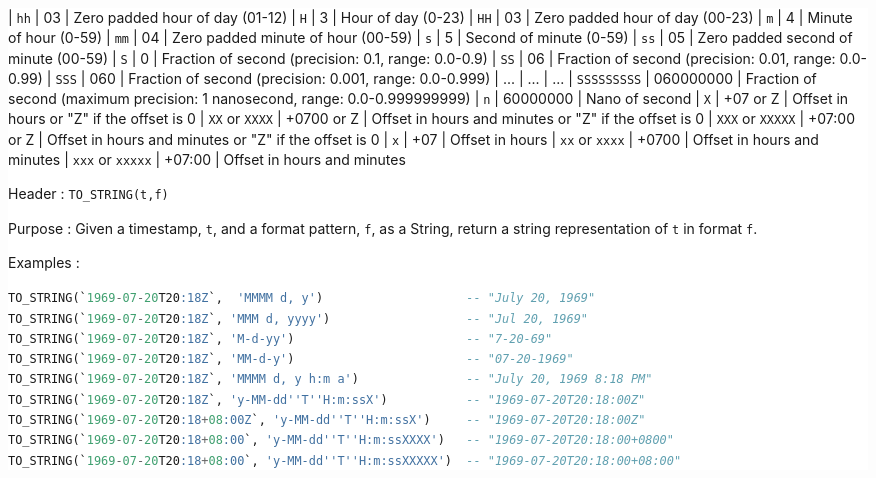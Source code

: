  | `hh`             | 03          | Zero padded hour of day (01-12)
 | `H`              | 3           | Hour of day (0-23)
 | `HH`             | 03          | Zero padded hour of day (00-23)
 | `m`              | 4           | Minute of hour (0-59)
 | `mm`             | 04          | Zero padded minute of hour (00-59)
 | `s`              | 5           | Second of minute (0-59)
 | `ss`             | 05          | Zero padded second of minute (00-59)
 | `S`              | 0           | Fraction of second (precision: 0.1, range: 0.0-0.9)
 | `SS`             | 06          | Fraction of second (precision: 0.01, range: 0.0-0.99)
 | `SSS`            | 060         | Fraction of second (precision: 0.001, range: 0.0-0.999)
 | ...              | ...         | ...
 | `SSSSSSSSS`      | 060000000   | Fraction of second (maximum precision: 1 nanosecond, range: 0.0-0.999999999)
 | `n`              | 60000000    | Nano of second
 | `X`              | +07 or Z    | Offset in hours or "Z" if the offset is 0
 | `XX` or `XXXX`   | +0700 or Z  | Offset in hours and minutes or "Z" if the offset is 0
 | `XXX` or `XXXXX` | +07:00 or Z | Offset in hours and minutes or "Z" if the offset is 0
 | `x`              | +07         | Offset in hours
 | `xx` or `xxxx`   | +0700       | Offset in hours and minutes
 | `xxx` or `xxxxx` | +07:00      | Offset in hours and minutes
 


Header
: `TO_STRING(t,f)` 

Purpose
: Given a timestamp, `t`, and a format pattern, `f`, as a String, return a string representation of `t`
 in format `f`.

Examples
: 

```sql
TO_STRING(`1969-07-20T20:18Z`,  'MMMM d, y')                    -- "July 20, 1969"
TO_STRING(`1969-07-20T20:18Z`, 'MMM d, yyyy')                   -- "Jul 20, 1969"
TO_STRING(`1969-07-20T20:18Z`, 'M-d-yy')                        -- "7-20-69"
TO_STRING(`1969-07-20T20:18Z`, 'MM-d-y')                        -- "07-20-1969"
TO_STRING(`1969-07-20T20:18Z`, 'MMMM d, y h:m a')               -- "July 20, 1969 8:18 PM"
TO_STRING(`1969-07-20T20:18Z`, 'y-MM-dd''T''H:m:ssX')           -- "1969-07-20T20:18:00Z"
TO_STRING(`1969-07-20T20:18+08:00Z`, 'y-MM-dd''T''H:m:ssX')     -- "1969-07-20T20:18:00Z"
TO_STRING(`1969-07-20T20:18+08:00`, 'y-MM-dd''T''H:m:ssXXXX')   -- "1969-07-20T20:18:00+0800"
TO_STRING(`1969-07-20T20:18+08:00`, 'y-MM-dd''T''H:m:ssXXXXX')  -- "1969-07-20T20:18:00+08:00"
```
       